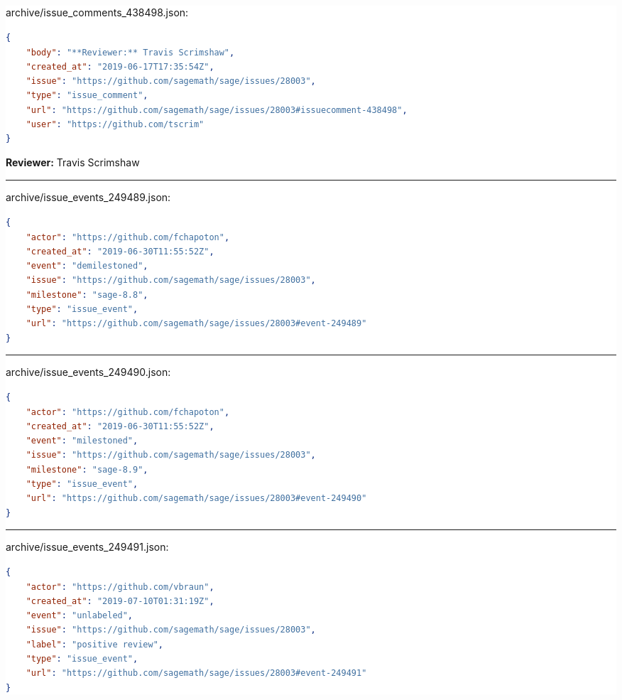 archive/issue_comments_438498.json:
```json
{
    "body": "**Reviewer:** Travis Scrimshaw",
    "created_at": "2019-06-17T17:35:54Z",
    "issue": "https://github.com/sagemath/sage/issues/28003",
    "type": "issue_comment",
    "url": "https://github.com/sagemath/sage/issues/28003#issuecomment-438498",
    "user": "https://github.com/tscrim"
}
```

**Reviewer:** Travis Scrimshaw



---

archive/issue_events_249489.json:
```json
{
    "actor": "https://github.com/fchapoton",
    "created_at": "2019-06-30T11:55:52Z",
    "event": "demilestoned",
    "issue": "https://github.com/sagemath/sage/issues/28003",
    "milestone": "sage-8.8",
    "type": "issue_event",
    "url": "https://github.com/sagemath/sage/issues/28003#event-249489"
}
```



---

archive/issue_events_249490.json:
```json
{
    "actor": "https://github.com/fchapoton",
    "created_at": "2019-06-30T11:55:52Z",
    "event": "milestoned",
    "issue": "https://github.com/sagemath/sage/issues/28003",
    "milestone": "sage-8.9",
    "type": "issue_event",
    "url": "https://github.com/sagemath/sage/issues/28003#event-249490"
}
```



---

archive/issue_events_249491.json:
```json
{
    "actor": "https://github.com/vbraun",
    "created_at": "2019-07-10T01:31:19Z",
    "event": "unlabeled",
    "issue": "https://github.com/sagemath/sage/issues/28003",
    "label": "positive review",
    "type": "issue_event",
    "url": "https://github.com/sagemath/sage/issues/28003#event-249491"
}
```
